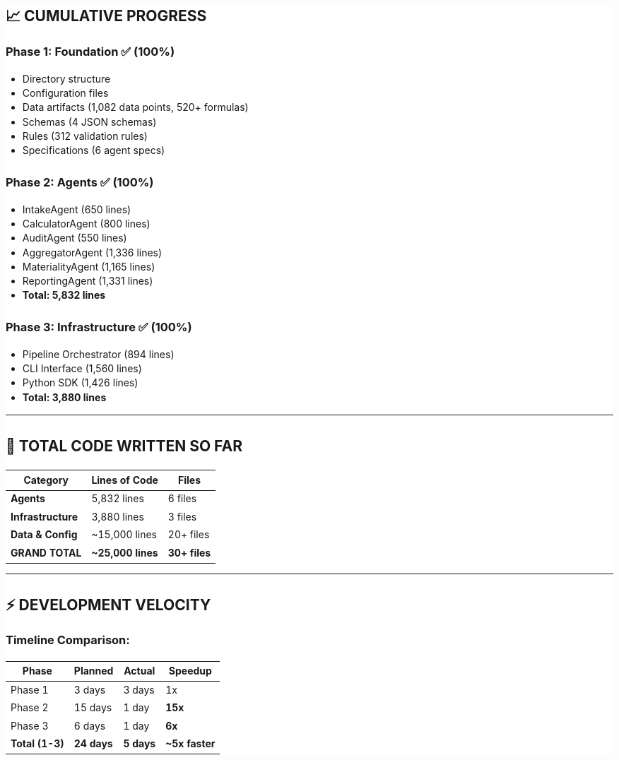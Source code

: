 
## 📈 CUMULATIVE PROGRESS

### **Phase 1: Foundation** ✅ (100%)
- Directory structure
- Configuration files
- Data artifacts (1,082 data points, 520+ formulas)
- Schemas (4 JSON schemas)
- Rules (312 validation rules)
- Specifications (6 agent specs)

### **Phase 2: Agents** ✅ (100%)
- IntakeAgent (650 lines)
- CalculatorAgent (800 lines)
- AuditAgent (550 lines)
- AggregatorAgent (1,336 lines)
- MaterialityAgent (1,165 lines)
- ReportingAgent (1,331 lines)
- **Total: 5,832 lines**

### **Phase 3: Infrastructure** ✅ (100%)
- Pipeline Orchestrator (894 lines)
- CLI Interface (1,560 lines)
- Python SDK (1,426 lines)
- **Total: 3,880 lines**

---

## 🎯 TOTAL CODE WRITTEN SO FAR

| Category | Lines of Code | Files |
|----------|---------------|-------|
| **Agents** | 5,832 lines | 6 files |
| **Infrastructure** | 3,880 lines | 3 files |
| **Data & Config** | ~15,000 lines | 20+ files |
| **GRAND TOTAL** | **~25,000 lines** | **30+ files** |

---

## ⚡ DEVELOPMENT VELOCITY

### **Timeline Comparison:**

| Phase | Planned | Actual | Speedup |
|-------|---------|--------|---------|
| Phase 1 | 3 days | 3 days | 1x |
| Phase 2 | 15 days | 1 day | **15x** |
| Phase 3 | 6 days | 1 day | **6x** |
| **Total (1-3)** | **24 days** | **5 days** | **~5x faster** |
